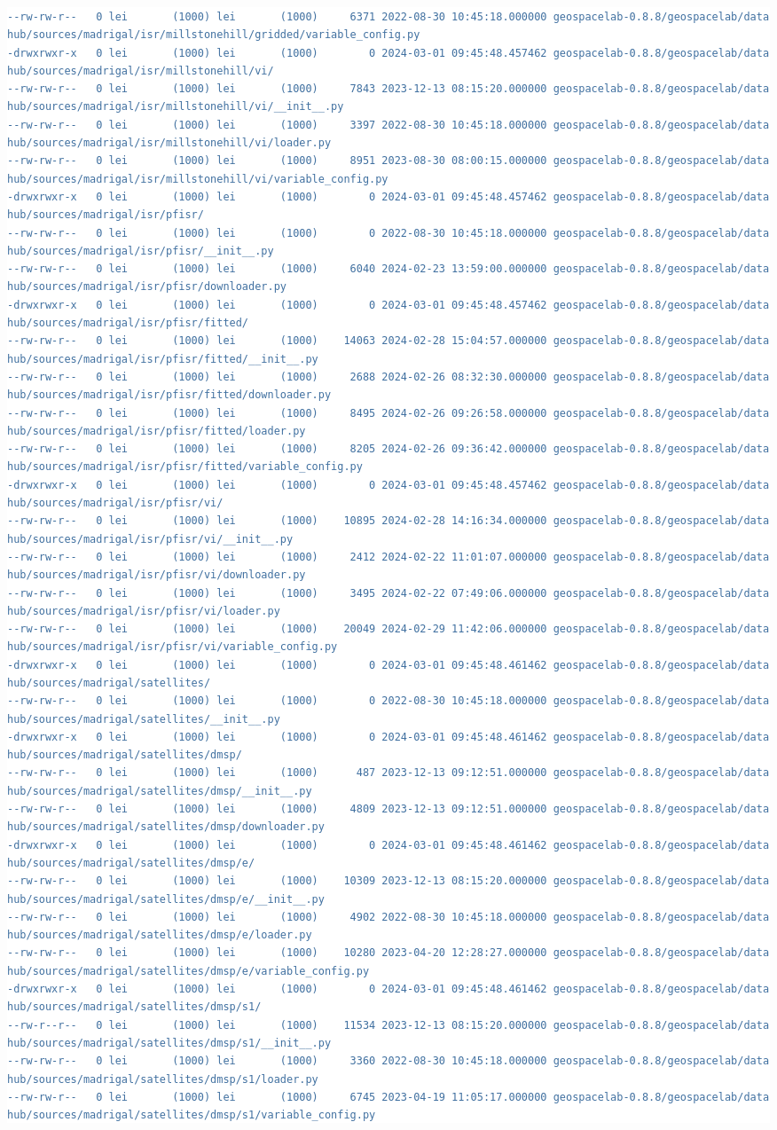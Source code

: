 ```diff
--rw-rw-r--   0 lei       (1000) lei       (1000)     6371 2022-08-30 10:45:18.000000 geospacelab-0.8.8/geospacelab/datahub/sources/madrigal/isr/millstonehill/gridded/variable_config.py
-drwxrwxr-x   0 lei       (1000) lei       (1000)        0 2024-03-01 09:45:48.457462 geospacelab-0.8.8/geospacelab/datahub/sources/madrigal/isr/millstonehill/vi/
--rw-rw-r--   0 lei       (1000) lei       (1000)     7843 2023-12-13 08:15:20.000000 geospacelab-0.8.8/geospacelab/datahub/sources/madrigal/isr/millstonehill/vi/__init__.py
--rw-rw-r--   0 lei       (1000) lei       (1000)     3397 2022-08-30 10:45:18.000000 geospacelab-0.8.8/geospacelab/datahub/sources/madrigal/isr/millstonehill/vi/loader.py
--rw-rw-r--   0 lei       (1000) lei       (1000)     8951 2023-08-30 08:00:15.000000 geospacelab-0.8.8/geospacelab/datahub/sources/madrigal/isr/millstonehill/vi/variable_config.py
-drwxrwxr-x   0 lei       (1000) lei       (1000)        0 2024-03-01 09:45:48.457462 geospacelab-0.8.8/geospacelab/datahub/sources/madrigal/isr/pfisr/
--rw-rw-r--   0 lei       (1000) lei       (1000)        0 2022-08-30 10:45:18.000000 geospacelab-0.8.8/geospacelab/datahub/sources/madrigal/isr/pfisr/__init__.py
--rw-rw-r--   0 lei       (1000) lei       (1000)     6040 2024-02-23 13:59:00.000000 geospacelab-0.8.8/geospacelab/datahub/sources/madrigal/isr/pfisr/downloader.py
-drwxrwxr-x   0 lei       (1000) lei       (1000)        0 2024-03-01 09:45:48.457462 geospacelab-0.8.8/geospacelab/datahub/sources/madrigal/isr/pfisr/fitted/
--rw-rw-r--   0 lei       (1000) lei       (1000)    14063 2024-02-28 15:04:57.000000 geospacelab-0.8.8/geospacelab/datahub/sources/madrigal/isr/pfisr/fitted/__init__.py
--rw-rw-r--   0 lei       (1000) lei       (1000)     2688 2024-02-26 08:32:30.000000 geospacelab-0.8.8/geospacelab/datahub/sources/madrigal/isr/pfisr/fitted/downloader.py
--rw-rw-r--   0 lei       (1000) lei       (1000)     8495 2024-02-26 09:26:58.000000 geospacelab-0.8.8/geospacelab/datahub/sources/madrigal/isr/pfisr/fitted/loader.py
--rw-rw-r--   0 lei       (1000) lei       (1000)     8205 2024-02-26 09:36:42.000000 geospacelab-0.8.8/geospacelab/datahub/sources/madrigal/isr/pfisr/fitted/variable_config.py
-drwxrwxr-x   0 lei       (1000) lei       (1000)        0 2024-03-01 09:45:48.457462 geospacelab-0.8.8/geospacelab/datahub/sources/madrigal/isr/pfisr/vi/
--rw-rw-r--   0 lei       (1000) lei       (1000)    10895 2024-02-28 14:16:34.000000 geospacelab-0.8.8/geospacelab/datahub/sources/madrigal/isr/pfisr/vi/__init__.py
--rw-rw-r--   0 lei       (1000) lei       (1000)     2412 2024-02-22 11:01:07.000000 geospacelab-0.8.8/geospacelab/datahub/sources/madrigal/isr/pfisr/vi/downloader.py
--rw-rw-r--   0 lei       (1000) lei       (1000)     3495 2024-02-22 07:49:06.000000 geospacelab-0.8.8/geospacelab/datahub/sources/madrigal/isr/pfisr/vi/loader.py
--rw-rw-r--   0 lei       (1000) lei       (1000)    20049 2024-02-29 11:42:06.000000 geospacelab-0.8.8/geospacelab/datahub/sources/madrigal/isr/pfisr/vi/variable_config.py
-drwxrwxr-x   0 lei       (1000) lei       (1000)        0 2024-03-01 09:45:48.461462 geospacelab-0.8.8/geospacelab/datahub/sources/madrigal/satellites/
--rw-rw-r--   0 lei       (1000) lei       (1000)        0 2022-08-30 10:45:18.000000 geospacelab-0.8.8/geospacelab/datahub/sources/madrigal/satellites/__init__.py
-drwxrwxr-x   0 lei       (1000) lei       (1000)        0 2024-03-01 09:45:48.461462 geospacelab-0.8.8/geospacelab/datahub/sources/madrigal/satellites/dmsp/
--rw-rw-r--   0 lei       (1000) lei       (1000)      487 2023-12-13 09:12:51.000000 geospacelab-0.8.8/geospacelab/datahub/sources/madrigal/satellites/dmsp/__init__.py
--rw-rw-r--   0 lei       (1000) lei       (1000)     4809 2023-12-13 09:12:51.000000 geospacelab-0.8.8/geospacelab/datahub/sources/madrigal/satellites/dmsp/downloader.py
-drwxrwxr-x   0 lei       (1000) lei       (1000)        0 2024-03-01 09:45:48.461462 geospacelab-0.8.8/geospacelab/datahub/sources/madrigal/satellites/dmsp/e/
--rw-rw-r--   0 lei       (1000) lei       (1000)    10309 2023-12-13 08:15:20.000000 geospacelab-0.8.8/geospacelab/datahub/sources/madrigal/satellites/dmsp/e/__init__.py
--rw-rw-r--   0 lei       (1000) lei       (1000)     4902 2022-08-30 10:45:18.000000 geospacelab-0.8.8/geospacelab/datahub/sources/madrigal/satellites/dmsp/e/loader.py
--rw-rw-r--   0 lei       (1000) lei       (1000)    10280 2023-04-20 12:28:27.000000 geospacelab-0.8.8/geospacelab/datahub/sources/madrigal/satellites/dmsp/e/variable_config.py
-drwxrwxr-x   0 lei       (1000) lei       (1000)        0 2024-03-01 09:45:48.461462 geospacelab-0.8.8/geospacelab/datahub/sources/madrigal/satellites/dmsp/s1/
--rw-r--r--   0 lei       (1000) lei       (1000)    11534 2023-12-13 08:15:20.000000 geospacelab-0.8.8/geospacelab/datahub/sources/madrigal/satellites/dmsp/s1/__init__.py
--rw-rw-r--   0 lei       (1000) lei       (1000)     3360 2022-08-30 10:45:18.000000 geospacelab-0.8.8/geospacelab/datahub/sources/madrigal/satellites/dmsp/s1/loader.py
--rw-rw-r--   0 lei       (1000) lei       (1000)     6745 2023-04-19 11:05:17.000000 geospacelab-0.8.8/geospacelab/datahub/sources/madrigal/satellites/dmsp/s1/variable_config.py
```